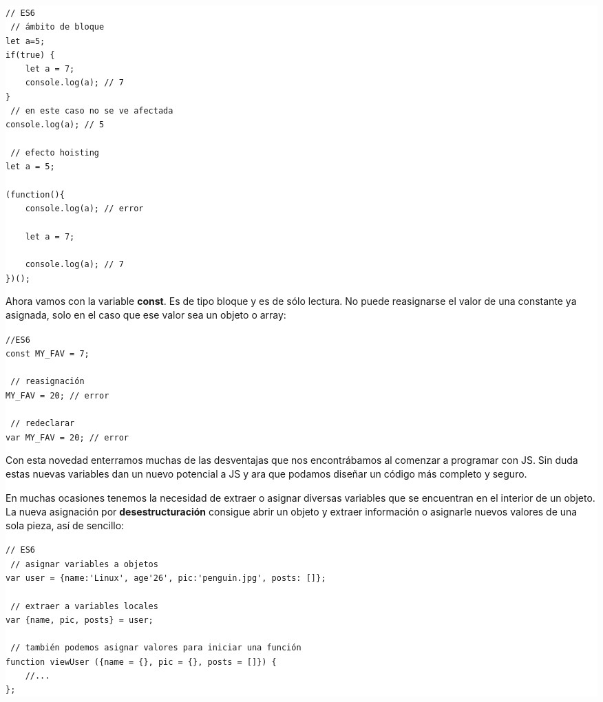 ```
// ES6
 // ámbito de bloque
let a=5;
if(true) {
    let a = 7;
    console.log(a); // 7
}
 // en este caso no se ve afectada
console.log(a); // 5

 // efecto hoisting
let a = 5;

(function(){
    console.log(a); // error

    let a = 7;

    console.log(a); // 7
})();
```

Ahora vamos con la variable **const**. Es de tipo bloque y es de sólo lectura. No puede reasignarse el valor de una constante ya asignada, solo en el caso que ese valor sea un objeto o array:

```
//ES6
const MY_FAV = 7;

 // reasignación
MY_FAV = 20; // error

 // redeclarar
var MY_FAV = 20; // error
```

Con esta novedad enterramos muchas de las desventajas que nos encontrábamos al comenzar a programar con JS. Sin duda estas nuevas variables dan un nuevo potencial a JS y ara que podamos diseñar un código más completo y seguro.  

En muchas ocasiones tenemos la necesidad de extraer o asignar diversas variables que se encuentran en el interior de un objeto. La nueva asignación por **desestructuración** consigue abrir un objeto y extraer información o asignarle nuevos valores de una sola pieza, así de sencillo:

```
// ES6
 // asignar variables a objetos
var user = {name:'Linux', age'26', pic:'penguin.jpg', posts: []};

 // extraer a variables locales
var {name, pic, posts} = user;

 // también podemos asignar valores para iniciar una función
function viewUser ({name = {}, pic = {}, posts = []}) {
    //...
};

```
